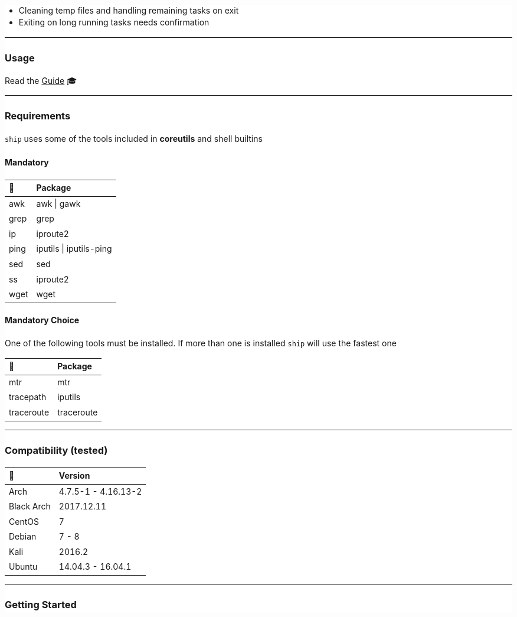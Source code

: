 * Cleaning temp files and handling remaining tasks on exit
* Exiting on long running tasks needs confirmation

---

### Usage

Read the [Guide] :mortar_board:

---

### Requirements

`ship` uses some of the tools included in **coreutils** and shell builtins

#### Mandatory

 :wrench:   | Package
:-----------|:------------------------
 awk        | awk \| gawk
 grep       | grep
 ip         | iproute2
 ping       | iputils \| iputils-ping
 sed        | sed
 ss         | iproute2
 wget       | wget

#### Mandatory Choice

One of the following tools must be installed. If more than one is installed `ship` will use the fastest one

 :wrench:   | Package
:-----------|:-------------
 mtr        | mtr
 tracepath  | iputils
 traceroute | traceroute

---

### Compatibility (tested)

 :penguin:  | Version
:-----------|:--------------------
 Arch       | 4.7.5-1 - 4.16.13-2
 Black Arch | 2017.12.11
 CentOS     | 7
 Debian     | 7 - 8
 Kali       | 2016.2
 Ubuntu     | 14.04.3 - 16.04.1

---

### Getting Started


[this]: CODE_OF_CONDUCT.md
[Guide]: https://xtonousou.github.io/ship/guide
[Changelog]: CHANGELOG.md
[license]: LICENSE.md
[ToadLeap]: https://toadleap.com/linux-basics-for-the-aspiring-hacker-using-ship-for-quick-handy-ip-address-information/
[HelpuGroup]: https://helpugroup.ru/osnovy-linux-chast-30-ispolzovanie-ship-dlya-bystrogo-polucheniya-informatsii-ob-ip-adresah-v-udobnom-vide/
[MakeTechEasier]: https://www.maketecheasier.com/software/ship-sh/
[WonderHowTo/NullByte]: https://null-byte.wonderhowto.com/how-to/linux-basics-for-aspiring-hacker-using-ship-for-quick-handy-ip-address-information-0181593/
[root.cz]: https://www.root.cz/clanky/softwarova-sklizen-30-8-2017